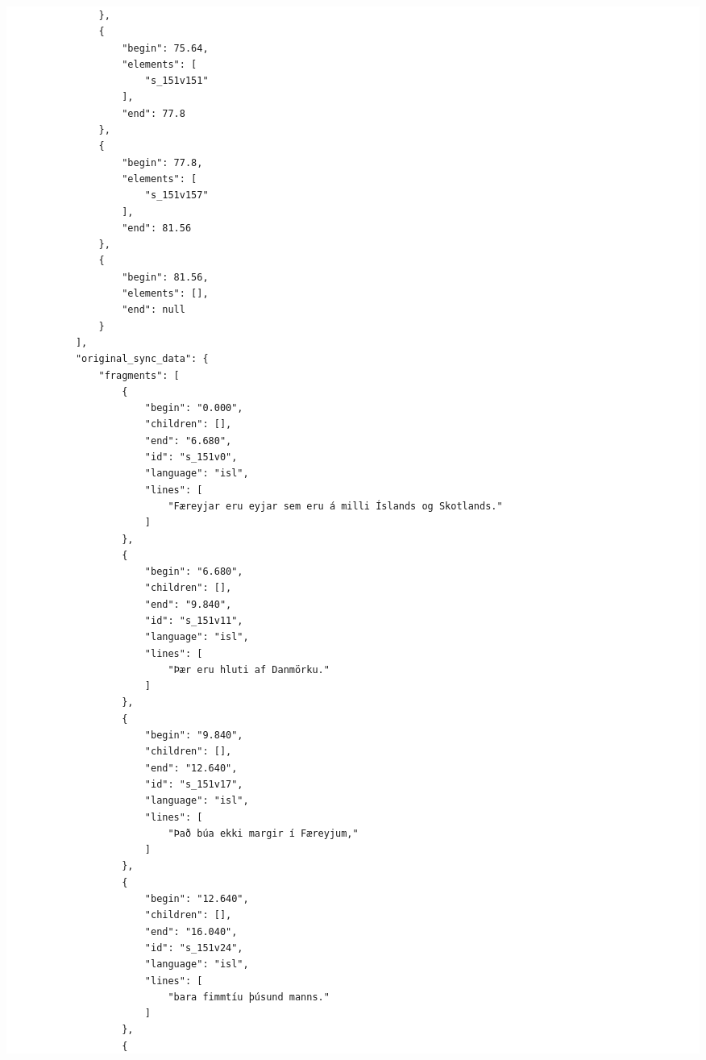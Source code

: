                     },
                    {
                        "begin": 75.64,
                        "elements": [
                            "s_151v151"
                        ],
                        "end": 77.8
                    },
                    {
                        "begin": 77.8,
                        "elements": [
                            "s_151v157"
                        ],
                        "end": 81.56
                    },
                    {
                        "begin": 81.56,
                        "elements": [],
                        "end": null
                    }
                ],
                "original_sync_data": {
                    "fragments": [
                        {
                            "begin": "0.000",
                            "children": [],
                            "end": "6.680",
                            "id": "s_151v0",
                            "language": "isl",
                            "lines": [
                                "Færeyjar eru eyjar sem eru á milli Íslands og Skotlands."
                            ]
                        },
                        {
                            "begin": "6.680",
                            "children": [],
                            "end": "9.840",
                            "id": "s_151v11",
                            "language": "isl",
                            "lines": [
                                "Þær eru hluti af Danmörku."
                            ]
                        },
                        {
                            "begin": "9.840",
                            "children": [],
                            "end": "12.640",
                            "id": "s_151v17",
                            "language": "isl",
                            "lines": [
                                "Það búa ekki margir í Færeyjum,"
                            ]
                        },
                        {
                            "begin": "12.640",
                            "children": [],
                            "end": "16.040",
                            "id": "s_151v24",
                            "language": "isl",
                            "lines": [
                                "bara fimmtíu þúsund manns."
                            ]
                        },
                        {